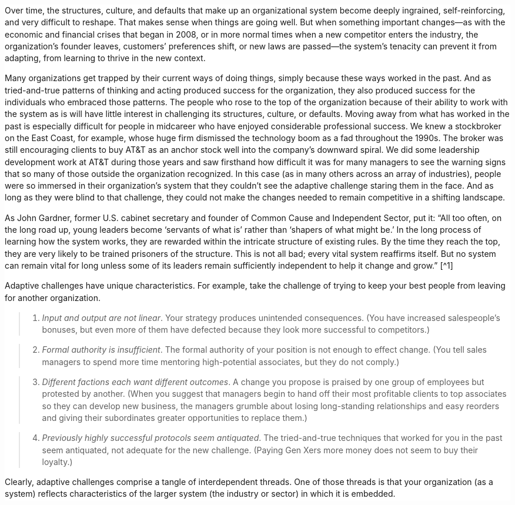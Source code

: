 Over time, the structures, culture, and defaults that make up an organizational system become deeply ingrained, self-reinforcing, and very difficult to reshape. That makes sense when things are going well. But when something important changes—as with the economic and financial crises that began in 2008, or in more normal times when a new competitor enters the industry, the organization’s founder leaves, customers’ preferences shift, or new laws are passed—the system’s tenacity can prevent it from adapting, from learning to thrive in the new context.

Many organizations get trapped by their current ways of doing things, simply because these ways worked in the past. And as tried-and-true patterns of thinking and acting produced success for the organization, they also produced success for the individuals who embraced those patterns. The people who rose to the top of the organization because of their ability to work with the system as is will have little interest in challenging its structures, culture, or defaults. Moving away from what has worked in the past is especially difficult for people in midcareer who have enjoyed considerable professional success. We knew a stockbroker on the East Coast, for example, whose huge firm dismissed the technology boom as a fad throughout the 1990s. The broker was still encouraging clients to buy AT&T as an anchor stock well into the company’s downward spiral. We did some leadership development work at AT&T during those years and saw firsthand how difficult it was for many managers to see the warning signs that so many of those outside the organization recognized. In this case (as in many others across an array of industries), people were so immersed in their organization’s system that they couldn’t see the adaptive challenge staring them in the face. And as long as they were blind to that challenge, they could not make the changes needed to remain competitive in a shifting landscape.

As John Gardner, former U.S. cabinet secretary and founder of Common Cause and Independent Sector, put it: “All too often, on the long road up, young leaders become ‘servants of what is’ rather than ‘shapers of what might be.’ In the long process of learning how the system works, they are rewarded within the intricate structure of existing rules. By the time they reach the top, they are very likely to be trained prisoners of the structure. This is not all bad; every vital system reaffirms itself. But no system can remain vital for long unless some of its leaders remain sufficiently independent to help it change and grow.” [^1]

Adaptive challenges have unique characteristics. For example, take the challenge of trying to keep your best people from leaving for another organization.

> 1. _Input and output are not linear_. Your strategy produces unintended consequences. (You have increased salespeople’s bonuses, but even more of them have defected because they look more successful to competitors.)

> 2. _Formal authority is insufficient_. The formal authority of your position is not enough to effect change. (You tell sales managers to spend more time mentoring high-potential associates, but they do not comply.)

> 3. _Different factions each want different outcomes_. A change you propose is praised by one group of employees but protested by another. (When you suggest that managers begin to hand off their most profitable clients to top associates so they can develop new business, the managers grumble about losing long-standing relationships and easy reorders and giving their subordinates greater opportunities to replace them.)

> 4. _Previously highly successful protocols seem antiquated_. The tried-and-true techniques that worked for you in the past seem antiquated, not adequate for the new challenge. (Paying Gen Xers more money does not seem to buy their loyalty.)

Clearly, adaptive challenges comprise a tangle of interdependent threads. One of those threads is that your organization (as a system) reflects characteristics of the larger system (the industry or sector) in which it is embedded.
